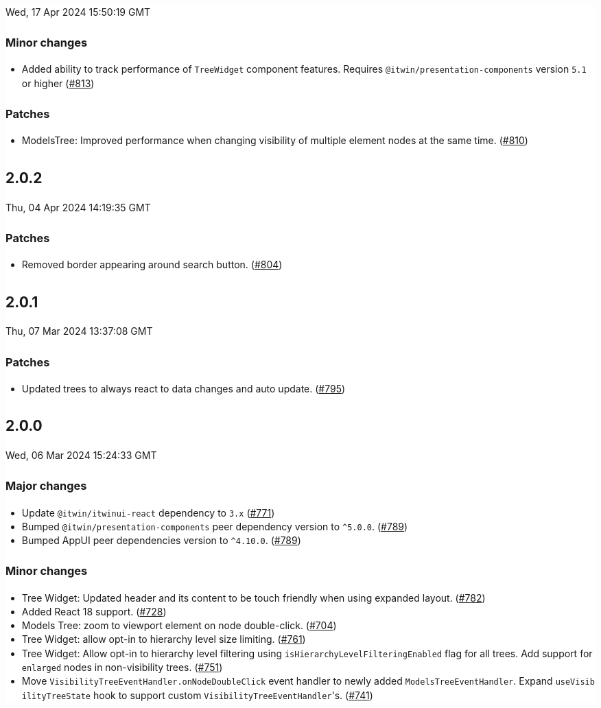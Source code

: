 Wed, 17 Apr 2024 15:50:19 GMT

### Minor changes

- Added ability to track performance of `TreeWidget` component features. Requires `@itwin/presentation-components` version `5.1` or higher ([#813](https://github.com:iTwin/viewer-components-react.git/pull/813))

### Patches

- ModelsTree: Improved performance when changing visibility of multiple element nodes at the same time. ([#810](https://github.com:iTwin/viewer-components-react.git/pull/810))

## 2.0.2

Thu, 04 Apr 2024 14:19:35 GMT

### Patches

- Removed border appearing around search button. ([#804](https://github.com/iTwin/viewer-components-react/pull/804))

## 2.0.1

Thu, 07 Mar 2024 13:37:08 GMT

### Patches

- Updated trees to always react to data changes and auto update. ([#795](https://github.com/iTwin/viewer-components-react/pull/795))

## 2.0.0

Wed, 06 Mar 2024 15:24:33 GMT

### Major changes

- Update `@itwin/itwinui-react` dependency to `3.x` ([#771](https://github.com/iTwin/viewer-components-react/pull/771))
- Bumped `@itwin/presentation-components` peer dependency version to `^5.0.0`. ([#789](https://github.com/iTwin/viewer-components-react/pull/789))
- Bumped AppUI peer dependencies version to `^4.10.0`. ([#789](https://github.com/iTwin/viewer-components-react/pull/789))

### Minor changes

- Tree Widget: Updated header and its content to be touch friendly when using expanded layout. ([#782](https://github.com/iTwin/viewer-components-react/pull/782))
- Added React 18 support. ([#728](https://github.com/iTwin/viewer-components-react/pull/728))
- Models Tree: zoom to viewport element on node double-click. ([#704](https://github.com/iTwin/viewer-components-react/pull/704))
- Tree Widget: allow opt-in to hierarchy level size limiting. ([#761](https://github.com/iTwin/viewer-components-react/pull/761))
- Tree Widget: Allow opt-in to hierarchy level filtering using `isHierarchyLevelFilteringEnabled` flag for all trees. Add support for `enlarged` nodes in non-visibility trees. ([#751](https://github.com/iTwin/viewer-components-react/pull/751))
- Move `VisibilityTreeEventHandler.onNodeDoubleClick` event handler to newly added `ModelsTreeEventHandler`. Expand `useVisibilityTreeState` hook to support custom `VisibilityTreeEventHandler`'s. ([#741](https://github.com/iTwin/viewer-components-react/pull/741))
